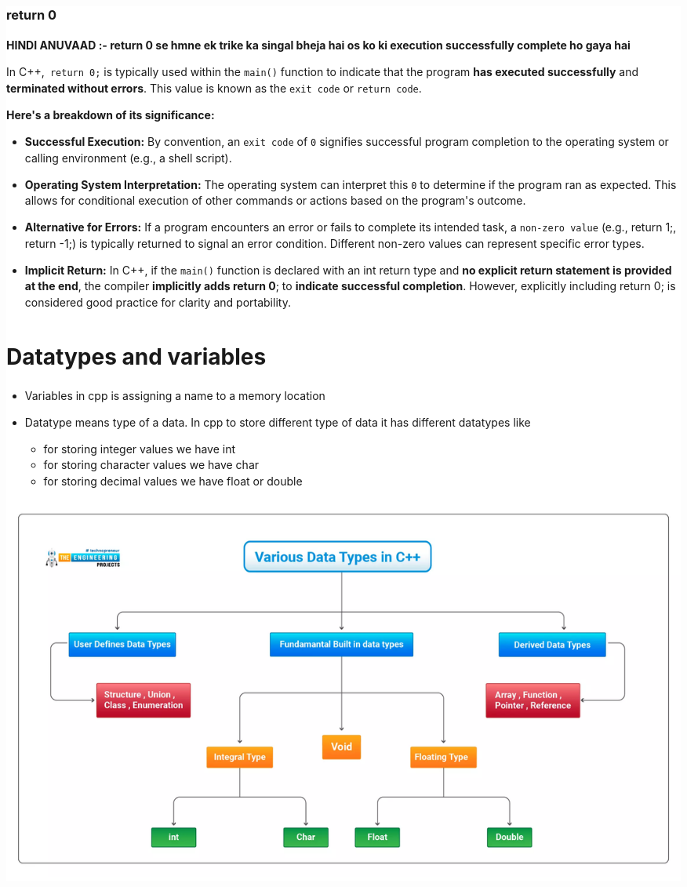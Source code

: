 ### return 0

**HINDI ANUVAAD :- return 0 se hmne ek trike ka singal bheja hai os ko ki execution successfully complete ho gaya hai**

In C++,` return 0;` is typically used within the `main()` function to indicate that the program **has executed successfully** and **terminated without errors**. This value is known as the `exit code` or `return code`.

**Here's a breakdown of its significance:**
- **Successful Execution:**
By convention, an `exit code` of `0` signifies successful program completion to the operating system or calling environment (e.g., a shell script).

- **Operating System Interpretation:**
The operating system can interpret this `0` to determine if the program ran as expected. This allows for conditional execution of other commands or actions based on the program's outcome.

- **Alternative for Errors:**
If a program encounters an error or fails to complete its intended task, a `non-zero value` (e.g., return 1;, return -1;) is typically returned to signal an error condition. Different non-zero values can represent specific error types.

- **Implicit Return:**
In C++, if the `main()` function is declared with an int return type and **no explicit return statement is provided at the end**, the compiler **implicitly adds return 0**; to **indicate successful completion**. However, explicitly including return 0; is considered good practice for clarity and portability.

# Datatypes and variables
- Variables in cpp is assigning a  name to a memory location 

- Datatype means type of a data.
In cpp to store different type of data it has different datatypes like 

    - for storing integer values we have int
    - for storing character values we have char
    - for storing decimal values we have float or double

![Datatypes](./images/02-C-data-type-01.jpg.webp)
